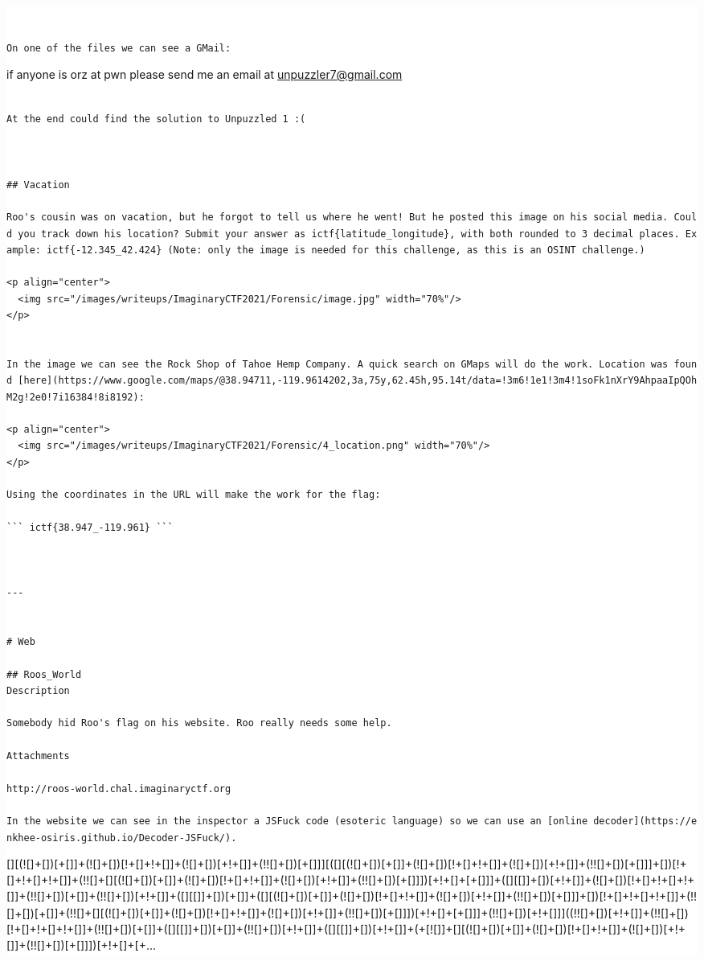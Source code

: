 ```


On one of the files we can see a GMail:

```
if anyone is orz at pwn please send me an email at unpuzzler7@gmail.com 
```

At the end could find the solution to Unpuzzled 1 :(



## Vacation

Roo's cousin was on vacation, but he forgot to tell us where he went! But he posted this image on his social media. Could you track down his location? Submit your answer as ictf{latitude_longitude}, with both rounded to 3 decimal places. Example: ictf{-12.345_42.424} (Note: only the image is needed for this challenge, as this is an OSINT challenge.)

<p align="center">
  <img src="/images/writeups/ImaginaryCTF2021/Forensic/image.jpg" width="70%"/>
</p>


In the image we can see the Rock Shop of Tahoe Hemp Company. A quick search on GMaps will do the work. Location was found [here](https://www.google.com/maps/@38.94711,-119.9614202,3a,75y,62.45h,95.14t/data=!3m6!1e1!3m4!1soFk1nXrY9AhpaaIpQOhM2g!2e0!7i16384!8i8192):

<p align="center">
  <img src="/images/writeups/ImaginaryCTF2021/Forensic/4_location.png" width="70%"/>
</p>

Using the coordinates in the URL will make the work for the flag:

``` ictf{38.947_-119.961} ```



---


# Web

## Roos_World
Description

Somebody hid Roo's flag on his website. Roo really needs some help.

Attachments

http://roos-world.chal.imaginaryctf.org

In the website we can see in the inspector a JSFuck code (esoteric language) so we can use an [online decoder](https://enkhee-osiris.github.io/Decoder-JSFuck/).

```
  [][(![]+[])[+[]]+(![]+[])[!+[]+!+[]]+(![]+[])[+!+[]]+(!![]+[])[+[]]][([][(![]+[])[+[]]+(![]+[])[!+[]+!+[]]+(![]+[])[+!+[]]+(!![]+[])[+[]]]+[])[!+[]+!+[]+!+[]]+(!![]+[][(![]+[])[+[]]+(![]+[])[!+[]+!+[]]+(![]+[])[+!+[]]+(!![]+[])[+[]]])[+!+[]+[+[]]]+([][[]]+[])[+!+[]]+(![]+[])[!+[]+!+[]+!+[]]+(!![]+[])[+[]]+(!![]+[])[+!+[]]+([][[]]+[])[+[]]+([][(![]+[])[+[]]+(![]+[])[!+[]+!+[]]+(![]+[])[+!+[]]+(!![]+[])[+[]]]+[])[!+[]+!+[]+!+[]]+(!![]+[])[+[]]+(!![]+[][(![]+[])[+[]]+(![]+[])[!+[]+!+[]]+(![]+[])[+!+[]]+(!![]+[])[+[]]])[+!+[]+[+[]]]+(!![]+[])[+!+[]]]((!![]+[])[+!+[]]+(!![]+[])[!+[]+!+[]+!+[]]+(!![]+[])[+[]]+([][[]]+[])[+[]]+(!![]+[])[+!+[]]+([][[]]+[])[+!+[]]+(+[![]]+[][(![]+[])[+[]]+(![]+[])[!+[]+!+[]]+(![]+[])[+!+[]]+(!![]+[])[+[]]])[+!+[]+[+...